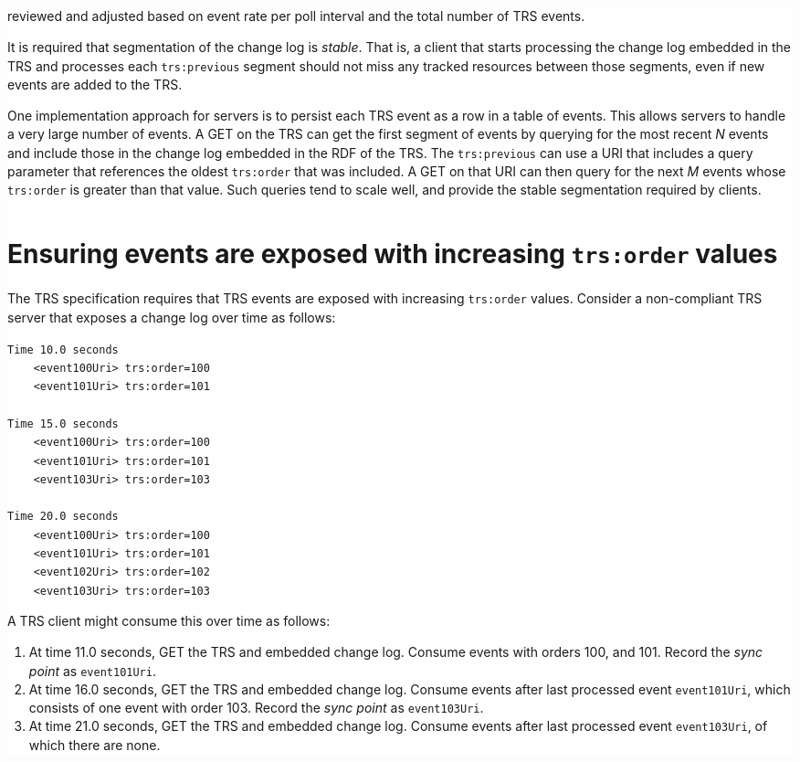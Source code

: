 reviewed and adjusted based on event rate per poll interval and the total number of TRS events.

It is required that segmentation of the change log is _stable_. That is, a client that starts processing the change log embedded in the TRS
and processes each ``trs:previous`` segment should not miss any tracked resources between those segments, even if new events are added to the TRS.

One implementation approach for servers is to persist each TRS event as a row in a table of events. This allows servers to handle a very
large number of events. A GET on the TRS can get the first segment of events by querying for the most recent _N_ events and include those
in the change log embedded in the RDF of the TRS. The ``trs:previous`` can use a URI that includes a query parameter that references the
oldest ``trs:order`` that was included. A GET on that URI can then query for the next _M_ events whose ``trs:order`` is greater than
that value. Such queries tend to scale well, and provide the stable segmentation required by clients.



# Ensuring events are exposed with increasing ``trs:order`` values

The TRS specification requires that TRS events are exposed with increasing ``trs:order`` values. Consider a non-compliant TRS server that
exposes a change log over time as follows:

```
Time 10.0 seconds
    <event100Uri> trs:order=100
    <event101Uri> trs:order=101

Time 15.0 seconds
    <event100Uri> trs:order=100
    <event101Uri> trs:order=101
    <event103Uri> trs:order=103

Time 20.0 seconds
    <event100Uri> trs:order=100
    <event101Uri> trs:order=101
    <event102Uri> trs:order=102
    <event103Uri> trs:order=103
```

A TRS client might consume this over time as follows:

1. At time 11.0 seconds, GET the TRS and embedded change log. Consume events with orders 100, and 101. Record the _sync point_ as ``event101Uri``.
2. At time 16.0 seconds, GET the TRS and embedded change log. Consume events after last processed event ``event101Uri``, 
which consists of one event with order 103. Record the _sync point_ as ``event103Uri``.
3. At time 21.0 seconds, GET the TRS and embedded change log. Consume events after last processed event ``event103Uri``, 
of which there are none.
